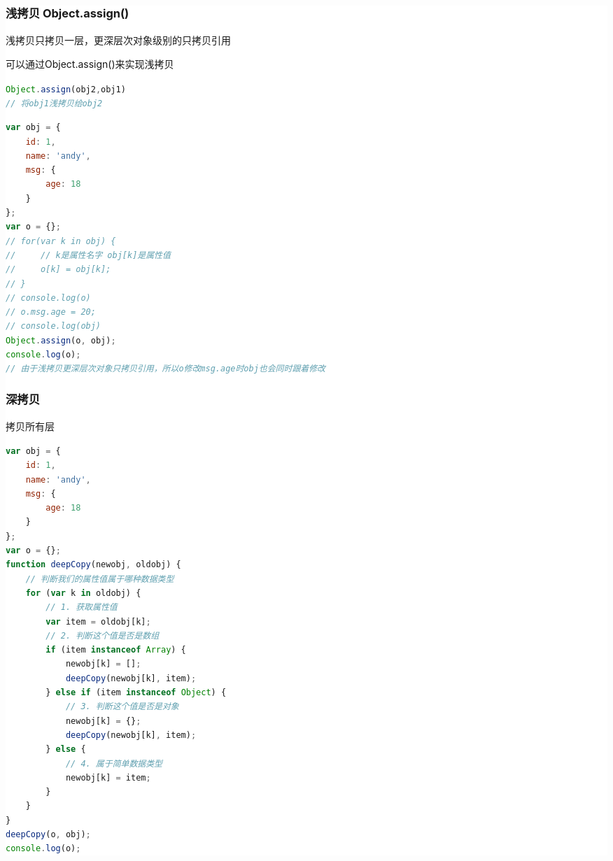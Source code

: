 ### 浅拷贝 Object.assign()

浅拷贝只拷贝一层，更深层次对象级别的只拷贝引用

可以通过Object.assign()来实现浅拷贝

```js
Object.assign(obj2,obj1)
// 将obj1浅拷贝给obj2
```

```js
var obj = {
    id: 1,
    name: 'andy',
    msg: {
        age: 18
    }
};
var o = {};
// for(var k in obj) {
//     // k是属性名字 obj[k]是属性值
//     o[k] = obj[k];
// }
// console.log(o)
// o.msg.age = 20;
// console.log(obj)
Object.assign(o, obj);
console.log(o);
// 由于浅拷贝更深层次对象只拷贝引用，所以o修改msg.age时obj也会同时跟着修改
```

### 深拷贝

拷贝所有层

```js
var obj = {
    id: 1,
    name: 'andy',
    msg: {
        age: 18
    }
};
var o = {};
function deepCopy(newobj, oldobj) {
    // 判断我们的属性值属于哪种数据类型
    for (var k in oldobj) {
        // 1. 获取属性值
        var item = oldobj[k];
        // 2. 判断这个值是否是数组
        if (item instanceof Array) {
            newobj[k] = [];
            deepCopy(newobj[k], item);
        } else if (item instanceof Object) {
            // 3. 判断这个值是否是对象
            newobj[k] = {};
            deepCopy(newobj[k], item);
        } else {
            // 4. 属于简单数据类型
            newobj[k] = item;
        }
    }
}
deepCopy(o, obj);
console.log(o);
```